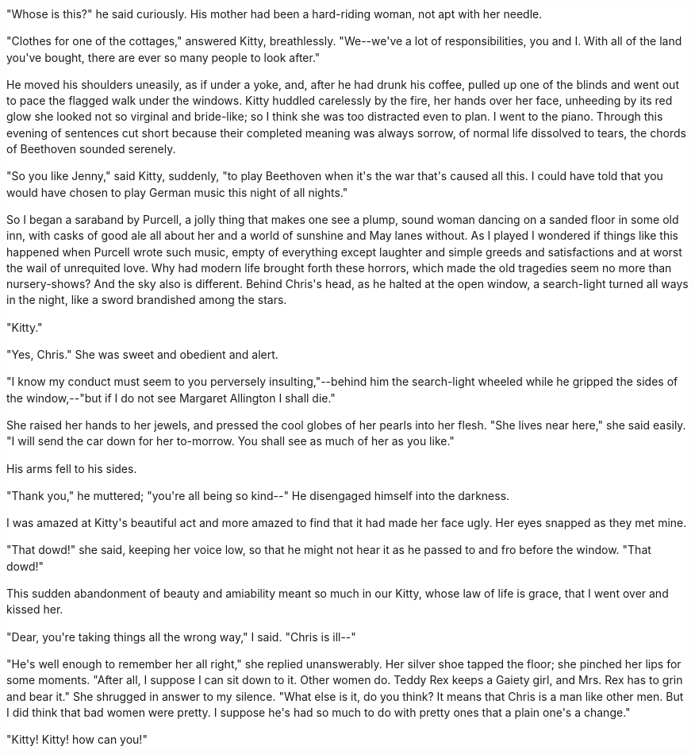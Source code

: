 "Whose is this?" he said curiously. His mother had been a hard-riding woman, not apt with her needle.

"Clothes for one of the cottages," answered Kitty, breathlessly. "We--we've a lot of responsibilities, you and I. With all of the land you've bought, there are ever so many people to look after."

He moved his shoulders uneasily, as if under a yoke, and, after he had drunk his coffee, pulled up one of the blinds and went out to pace the flagged walk under the windows. Kitty huddled carelessly by the fire, her hands over her face, unheeding by its red glow she looked not so virginal and bride-like; so I think she was too distracted even to plan. I went to the piano. Through this evening of sentences cut short because their completed meaning was always sorrow, of normal life dissolved to tears, the chords of Beethoven sounded serenely.

"So you like Jenny," said Kitty, suddenly, "to play Beethoven when it's the war that's caused all this. I could have told that you would have chosen to play German music this night of all nights."

So I began a saraband by Purcell, a jolly thing that makes one see a plump, sound woman dancing on a sanded floor in some old inn, with casks of good ale all about her and a world of sunshine and May lanes without. As I played I wondered if things like this happened when Purcell wrote such music, empty of everything except laughter and simple greeds and satisfactions and at worst the wail of unrequited love. Why had modern life brought forth these horrors, which made the old tragedies seem no more than nursery-shows? And the sky also is different. Behind Chris's head, as he halted at the open window, a search-light turned all ways in the night, like a sword brandished among the stars.

"Kitty."

"Yes, Chris." She was sweet and obedient and alert.

"I know my conduct must seem to you perversely insulting,"--behind him the search-light wheeled while he gripped the sides of the window,--"but if I do not see Margaret Allington I shall die."

She raised her hands to her jewels, and pressed the cool globes of her pearls into her flesh. "She lives near here," she said easily. "I will send the car down for her to-morrow. You shall see as much of her as you like."

His arms fell to his sides.

"Thank you," he muttered; "you're all being so kind--" He disengaged himself into the darkness.

I was amazed at Kitty's beautiful act and more amazed to find that it had made her face ugly. Her eyes snapped as they met mine.

"That dowd!" she said, keeping her voice low, so that he might not hear it as he passed to and fro before the window. "That dowd!"

This sudden abandonment of beauty and amiability meant so much in our Kitty, whose law of life is grace, that I went over and kissed her.

"Dear, you're taking things all the wrong way," I said. "Chris is ill--"

"He's well enough to remember her all right," she replied unanswerably. Her silver shoe tapped the floor; she pinched her lips for some moments. "After all, I suppose I can sit down to it. Other women do. Teddy Rex keeps a Gaiety girl, and Mrs. Rex has to grin and bear it." She shrugged in answer to my silence. "What else is it, do you think? It means that Chris is a man like other men. But I did think that bad women were pretty. I suppose he's had so much to do with pretty ones that a plain one's a change."

"Kitty! Kitty! how can you!"
